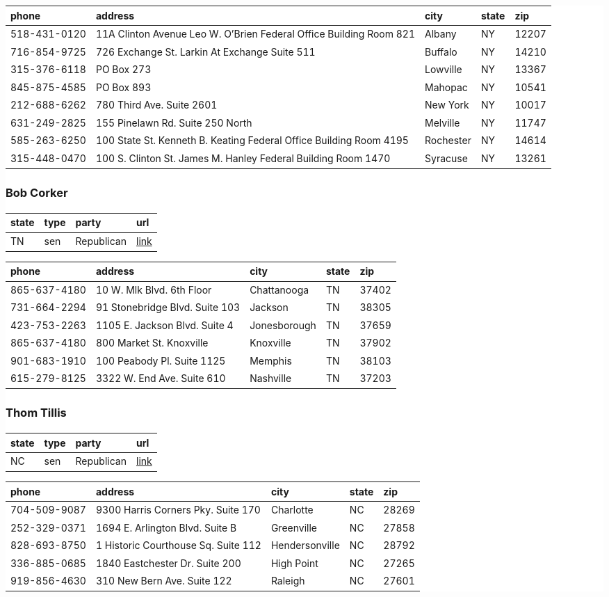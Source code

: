 | phone | address | city | state | zip |
|:----- |:------- |:---- |:----- |:--- |
| 518-431-0120 | 11A Clinton Avenue Leo W. O’Brien Federal Office Building Room 821 | Albany | NY | 12207 |
| 716-854-9725 | 726 Exchange St. Larkin At Exchange Suite 511 | Buffalo | NY | 14210 |
| 315-376-6118 | PO Box 273   | Lowville | NY | 13367 |
| 845-875-4585 | PO Box 893   | Mahopac | NY | 10541 |
| 212-688-6262 | 780 Third Ave.  Suite 2601 | New York | NY | 10017 |
| 631-249-2825 | 155 Pinelawn Rd.  Suite 250 North | Melville | NY | 11747 |
| 585-263-6250 | 100 State St. Kenneth B. Keating Federal Office Building Room 4195 | Rochester | NY | 14614 |
| 315-448-0470 | 100 S. Clinton St. James M. Hanley Federal Building Room 1470 | Syracuse | NY | 13261 |


### Bob Corker

| state | type | party | url |
|:----- |:---- |:----- |:--- |
| TN | sen | Republican | [link](https://www.corker.senate.gov) |

| phone | address | city | state | zip |
|:----- |:------- |:---- |:----- |:--- |
| 865-637-4180 | 10 W. Mlk Blvd. 6th Floor  | Chattanooga | TN | 37402 |
| 731-664-2294 | 91 Stonebridge Blvd.  Suite 103 | Jackson | TN | 38305 |
| 423-753-2263 | 1105 E. Jackson Blvd.  Suite 4 | Jonesborough | TN | 37659 |
| 865-637-4180 | 800 Market St.  Knoxville | Knoxville | TN | 37902 |
| 901-683-1910 | 100 Peabody Pl.  Suite 1125 | Memphis | TN | 38103 |
| 615-279-8125 | 3322 W. End Ave.  Suite 610 | Nashville | TN | 37203 |


### Thom Tillis

| state | type | party | url |
|:----- |:---- |:----- |:--- |
| NC | sen | Republican | [link](https://www.tillis.senate.gov/public) |

| phone | address | city | state | zip |
|:----- |:------- |:---- |:----- |:--- |
| 704-509-9087 | 9300 Harris Corners Pky.  Suite 170 | Charlotte | NC | 28269 |
| 252-329-0371 | 1694 E. Arlington Blvd.  Suite B | Greenville | NC | 27858 |
| 828-693-8750 | 1 Historic Courthouse Sq. Suite 112  | Hendersonville | NC | 28792 |
| 336-885-0685 | 1840 Eastchester Dr.  Suite 200 | High Point | NC | 27265 |
| 919-856-4630 | 310 New Bern Ave.  Suite 122 | Raleigh | NC | 27601 |
